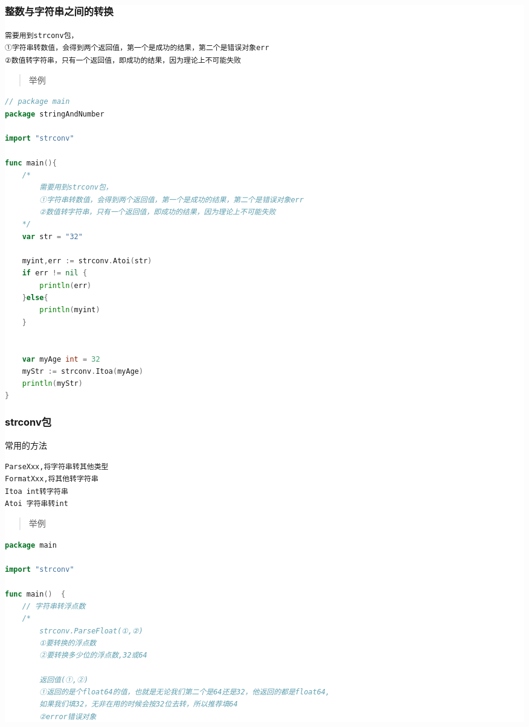 ### 整数与字符串之间的转换

```sh
需要用到strconv包，
①字符串转数值，会得到两个返回值，第一个是成功的结果，第二个是错误对象err
②数值转字符串，只有一个返回值，即成功的结果，因为理论上不可能失败
```

>举例

```go
// package main
package stringAndNumber

import "strconv"

func main(){
	/* 
		需要用到strconv包，
		①字符串转数值，会得到两个返回值，第一个是成功的结果，第二个是错误对象err
		②数值转字符串，只有一个返回值，即成功的结果，因为理论上不可能失败
	*/
	var str = "32"

	myint,err := strconv.Atoi(str)
	if err != nil {
		println(err)
	}else{
		println(myint)
	}


	var myAge int = 32
	myStr := strconv.Itoa(myAge)
	println(myStr)
}
```

### strconv包

常用的方法

```sh
ParseXxx,将字符串转其他类型
FormatXxx,将其他转字符串
Itoa int转字符串
Atoi 字符串转int
```

>举例

```go
package main

import "strconv"

func main()  {
	// 字符串转浮点数 
	/* 
		strconv.ParseFloat(①,②)
		①要转换的浮点数 
		②要转换多少位的浮点数,32或64

		返回值(①,②)
		①返回的是个float64的值，也就是无论我们第二个是64还是32，他返回的都是float64,
		如果我们填32，无非在用的时候会按32位去转，所以推荐填64
		②error错误对象
```